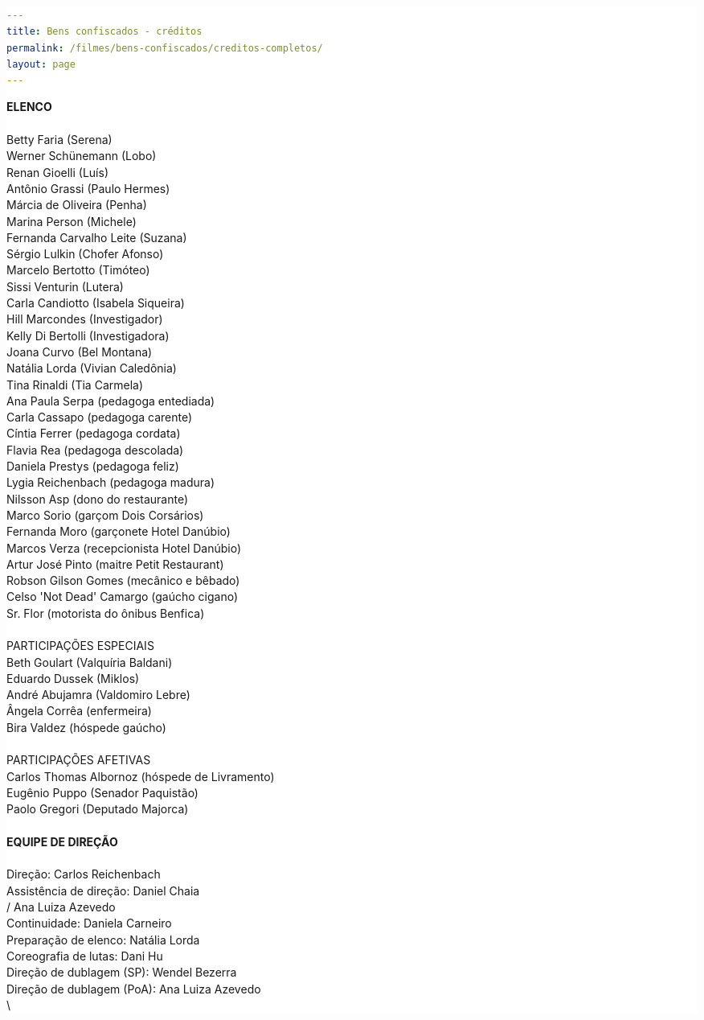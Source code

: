 ```yaml
---
title: Bens confiscados - créditos
permalink: /filmes/bens-confiscados/creditos-completos/
layout: page
---
```

**ELENCO**\
\
Betty Faria (Serena)\
Werner Schünemann (Lobo)\
Renan Gioelli (Luís)\
Antônio Grassi (Paulo Hermes)\
Márcia de Oliveira (Penha)\
Marina Person (Michele)\
Fernanda Carvalho Leite (Suzana)\
Sérgio Lulkin (Chofer Afonso)\
Marcelo Bertotto (Timóteo)\
Sissi Venturin (Lutera)\
Carla Candiotto (Isabela Siqueira)\
Hill Marcondes (Investigador)\
Kelly Di Bertolli (Investigadora)\
Joana Curvo (Bel Montana)\
Natália Lorda (Vivian Caledônia)\
Tina Rinaldi (Tia Carmela)\
Ana Paula Serpa (pedagoga entediada)\
Carla Cassapo (pedagoga carente)\
Cíntia Ferrer (pedagoga cordata)\
Flavia Rea (pedagoga descolada)\
Daniela Prestys (pedagoga feliz)\
Lygia Reichenbach (pedagoga madura)\
Nilsson Asp (dono do restaurante)\
Marco Sorio (garçom Dois Corsários)\
Fernanda Moro (garçonete Hotel Danúbio)\
Marcos Verza (recepcionista Hotel Danúbio)\
Artur José Pinto (maitre Petit Restaurant)\
Robson Gilson Gomes (mecânico e bêbado)\
Celso 'Not Dead' Camargo (gaúcho cigano)\
Sr. Flor (motorista do ônibus Benfica)\
\
PARTICIPAÇÕES ESPECIAIS\
Beth Goulart (Valquíria Baldani)\
Eduardo Dussek (Miklos)\
André Abujamra (Valdomiro Lebre)\
Ângela Corrêa (enfermeira)\
Bira Valdez (hóspede gaúcho)\
\
PARTICIPAÇÕES AFETIVAS\
Carlos Thomas Albornoz (hóspede de Livramento)\
Eugênio Puppo (Senador Paquistão)\
Paolo Gregori (Deputado Majorca)\
\
**EQUIPE DE DIREÇÃO**\
\
Direção: Carlos Reichenbach\
Assistência de direção: Daniel Chaia\
/ Ana Luiza Azevedo\
Continuidade: Daniela Carneiro\
Preparação de elenco: Natália Lorda\
Coreografia de lutas: Dani Hu\
Direção de dublagem (SP): Wendel Bezerra\
Direção de dublagem (PoA): Ana Luiza Azevedo\
\